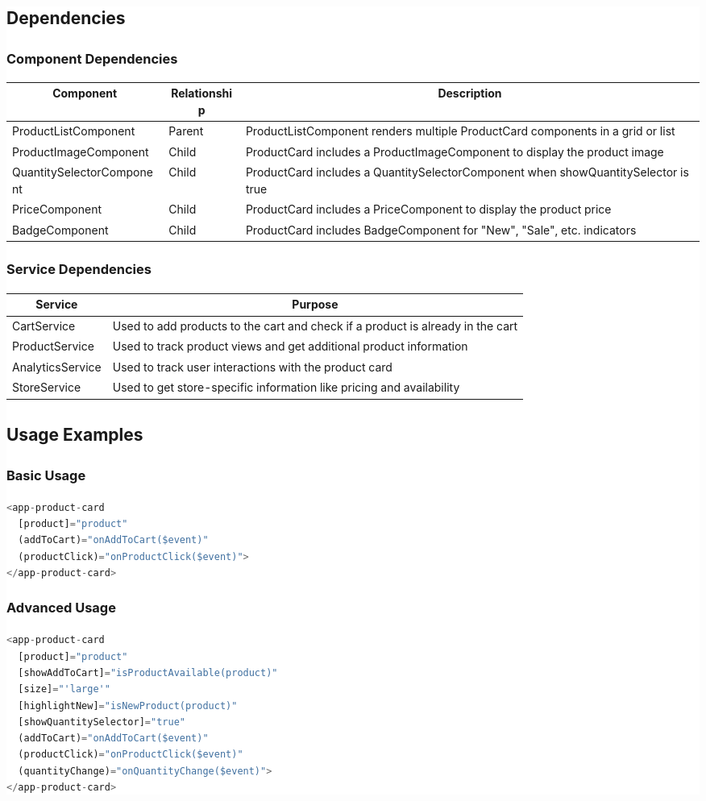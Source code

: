## Dependencies

### Component Dependencies

| Component | Relationship | Description |
|-----------|--------------|-------------|
| ProductListComponent | Parent | ProductListComponent renders multiple ProductCard components in a grid or list |
| ProductImageComponent | Child | ProductCard includes a ProductImageComponent to display the product image |
| QuantitySelectorComponent | Child | ProductCard includes a QuantitySelectorComponent when showQuantitySelector is true |
| PriceComponent | Child | ProductCard includes a PriceComponent to display the product price |
| BadgeComponent | Child | ProductCard includes BadgeComponent for "New", "Sale", etc. indicators |

### Service Dependencies

| Service | Purpose |
|---------|---------|
| CartService | Used to add products to the cart and check if a product is already in the cart |
| ProductService | Used to track product views and get additional product information |
| AnalyticsService | Used to track user interactions with the product card |
| StoreService | Used to get store-specific information like pricing and availability |

## Usage Examples

### Basic Usage

```typescript
<app-product-card
  [product]="product"
  (addToCart)="onAddToCart($event)"
  (productClick)="onProductClick($event)">
</app-product-card>
```

### Advanced Usage

```typescript
<app-product-card
  [product]="product"
  [showAddToCart]="isProductAvailable(product)"
  [size]="'large'"
  [highlightNew]="isNewProduct(product)"
  [showQuantitySelector]="true"
  (addToCart)="onAddToCart($event)"
  (productClick)="onProductClick($event)"
  (quantityChange)="onQuantityChange($event)">
</app-product-card>
```
